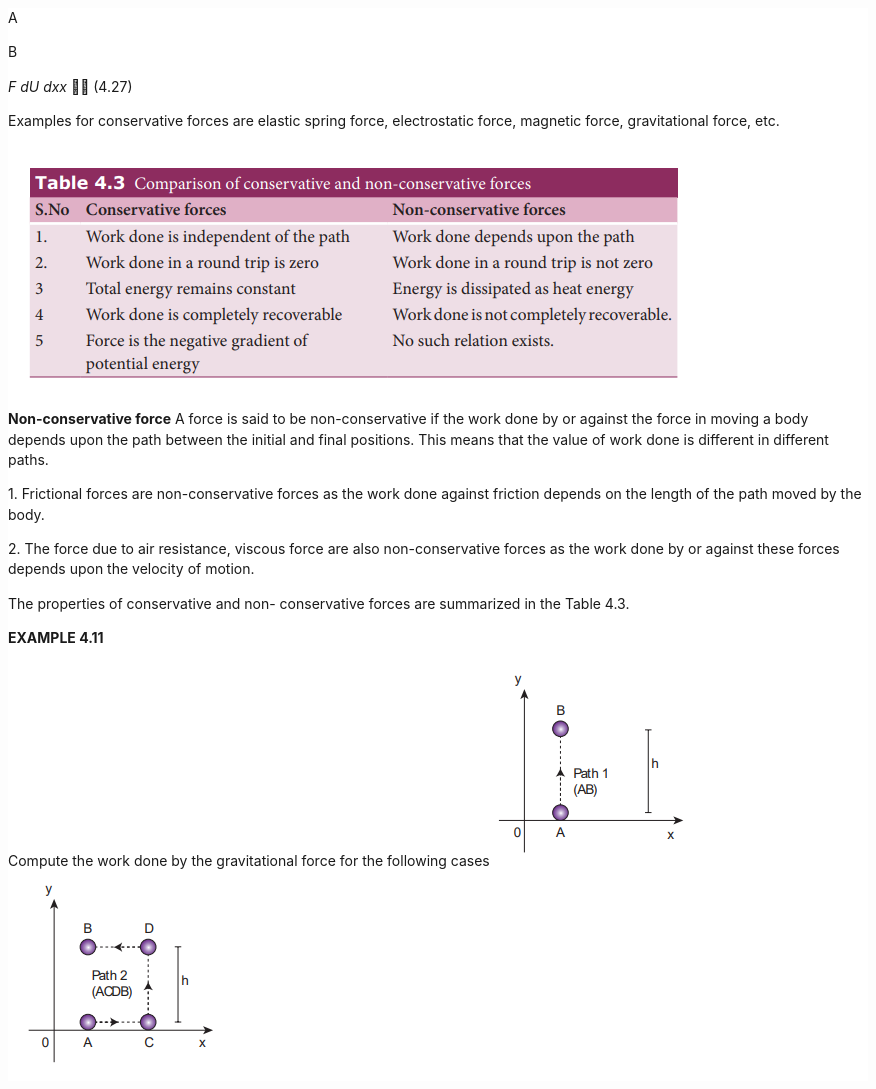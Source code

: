 A

B

_F dU dxx_  (4.27)

Examples for conservative forces are elastic spring force, electrostatic force, magnetic force, gravitational force, etc.

![Alt text](image-15.png)

**Non-conservative force** A force is said to be non-conservative if the work done by or against the force in moving a body depends upon the path between the initial and final positions. This means that the value of work done is different in different paths.

1\. Frictional forces are non-conservative forces as the work done against friction depends on the length of the path moved by the body.

2\. The force due to air resistance, viscous force are also non-conservative forces as the work done by or against these forces depends upon the velocity of motion.

The properties of conservative and non- conservative forces are summarized in the Table 4.3.

**EXAMPLE 4.11**

Compute the work done by the gravitational force for the following cases
![Alt text](image-17.png)
![Alt text](image-16.png)
